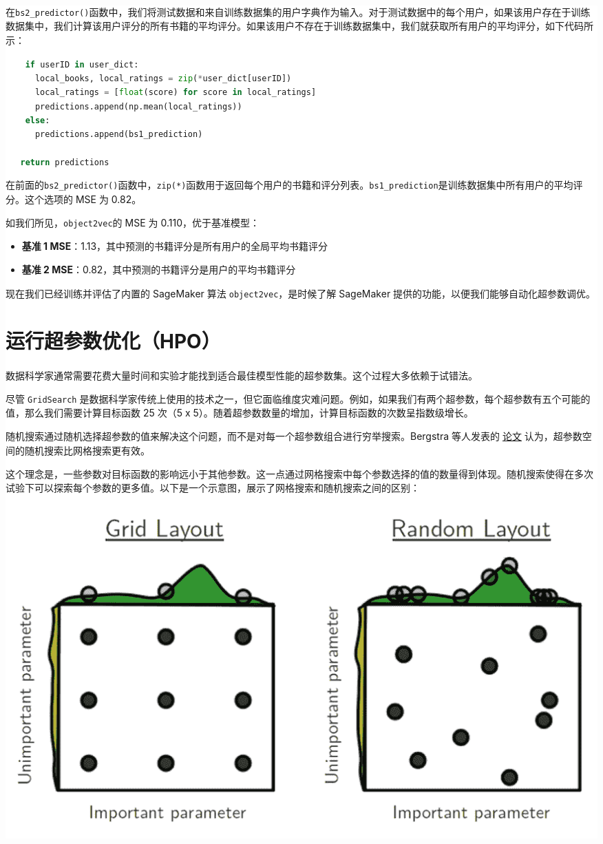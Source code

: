 在`bs2_predictor()`函数中，我们将测试数据和来自训练数据集的用户字典作为输入。对于测试数据中的每个用户，如果该用户存在于训练数据集中，我们计算该用户评分的所有书籍的平均评分。如果该用户不存在于训练数据集中，我们就获取所有用户的平均评分，如下代码所示：

```py
    if userID in user_dict:
      local_books, local_ratings = zip(*user_dict[userID])
      local_ratings = [float(score) for score in local_ratings]
      predictions.append(np.mean(local_ratings))
    else:
      predictions.append(bs1_prediction)

   return predictions

```

在前面的`bs2_predictor()`函数中，`zip(*)`函数用于返回每个用户的书籍和评分列表。`bs1_prediction`是训练数据集中所有用户的平均评分。这个选项的 MSE 为 0.82。

如我们所见，`object2vec`的 MSE 为 0.110，优于基准模型：

+   **基准 1 MSE**：1.13，其中预测的书籍评分是所有用户的全局平均书籍评分

+   **基准 2 MSE**：0.82，其中预测的书籍评分是用户的平均书籍评分

现在我们已经训练并评估了内置的 SageMaker 算法 `object2vec`，是时候了解 SageMaker 提供的功能，以便我们能够自动化超参数调优。

# 运行超参数优化（HPO）

数据科学家通常需要花费大量时间和实验才能找到适合最佳模型性能的超参数集。这个过程大多依赖于试错法。

尽管 `GridSearch` 是数据科学家传统上使用的技术之一，但它面临维度灾难问题。例如，如果我们有两个超参数，每个超参数有五个可能的值，那么我们需要计算目标函数 25 次（5 x 5）。随着超参数数量的增加，计算目标函数的次数呈指数级增长。

随机搜索通过随机选择超参数的值来解决这个问题，而不是对每一个超参数组合进行穷举搜索。Bergstra 等人发表的 [论文](http://jmlr.csail.mit.edu/papers/volume13/bergstra12a/bergstra12a.pdf) 认为，超参数空间的随机搜索比网格搜索更有效。

这个理念是，一些参数对目标函数的影响远小于其他参数。这一点通过网格搜索中每个参数选择的值的数量得到体现。随机搜索使得在多次试验下可以探索每个参数的更多值。以下是一个示意图，展示了网格搜索和随机搜索之间的区别：

![](img/5af628ab-0cee-4750-8500-fdc7c9768e62.png)
